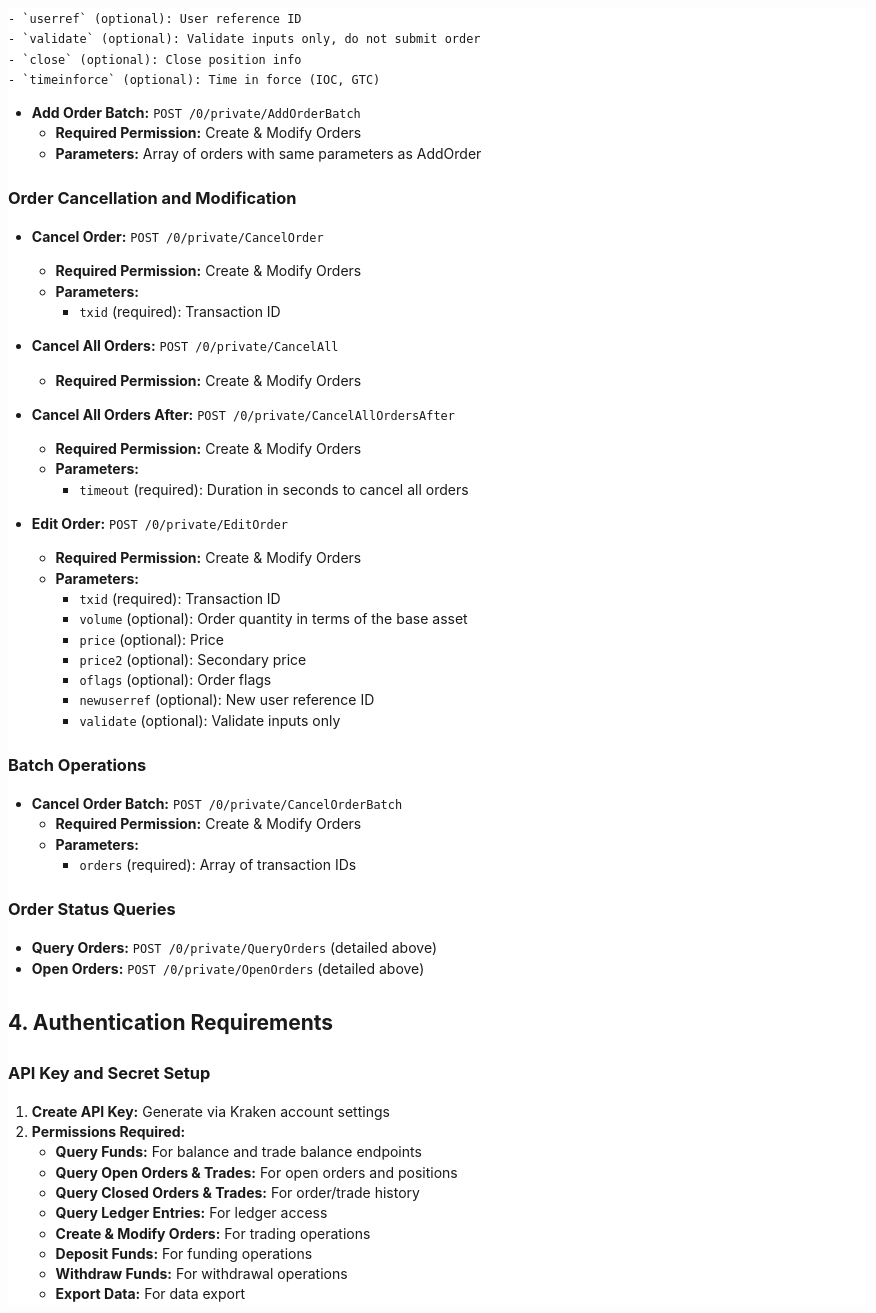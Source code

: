     - `userref` (optional): User reference ID
    - `validate` (optional): Validate inputs only, do not submit order
    - `close` (optional): Close position info
    - `timeinforce` (optional): Time in force (IOC, GTC)

- **Add Order Batch:** `POST /0/private/AddOrderBatch`
  - **Required Permission:** Create & Modify Orders
  - **Parameters:** Array of orders with same parameters as AddOrder

### Order Cancellation and Modification
- **Cancel Order:** `POST /0/private/CancelOrder`
  - **Required Permission:** Create & Modify Orders
  - **Parameters:**
    - `txid` (required): Transaction ID

- **Cancel All Orders:** `POST /0/private/CancelAll`
  - **Required Permission:** Create & Modify Orders

- **Cancel All Orders After:** `POST /0/private/CancelAllOrdersAfter`
  - **Required Permission:** Create & Modify Orders
  - **Parameters:**
    - `timeout` (required): Duration in seconds to cancel all orders

- **Edit Order:** `POST /0/private/EditOrder`
  - **Required Permission:** Create & Modify Orders
  - **Parameters:**
    - `txid` (required): Transaction ID
    - `volume` (optional): Order quantity in terms of the base asset
    - `price` (optional): Price
    - `price2` (optional): Secondary price
    - `oflags` (optional): Order flags
    - `newuserref` (optional): New user reference ID
    - `validate` (optional): Validate inputs only

### Batch Operations
- **Cancel Order Batch:** `POST /0/private/CancelOrderBatch`
  - **Required Permission:** Create & Modify Orders
  - **Parameters:**
    - `orders` (required): Array of transaction IDs

### Order Status Queries
- **Query Orders:** `POST /0/private/QueryOrders` (detailed above)
- **Open Orders:** `POST /0/private/OpenOrders` (detailed above)

## 4. Authentication Requirements

### API Key and Secret Setup
1. **Create API Key:** Generate via Kraken account settings
2. **Permissions Required:**
   - **Query Funds:** For balance and trade balance endpoints
   - **Query Open Orders & Trades:** For open orders and positions
   - **Query Closed Orders & Trades:** For order/trade history
   - **Query Ledger Entries:** For ledger access
   - **Create & Modify Orders:** For trading operations
   - **Deposit Funds:** For funding operations
   - **Withdraw Funds:** For withdrawal operations
   - **Export Data:** For data export
